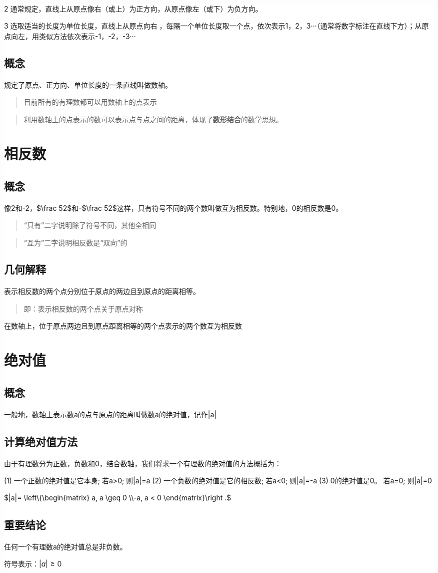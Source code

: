 2 通常规定，直线上从原点像右（或上）为正方向，从原点像左（或下）为负方向。

3 选取适当的长度为单位长度，直线上从原点向右 ，每隔一个单位长度取一个点，依次表示1，2，3···（通常将数字标注在直线下方）；从原点向左，用类似方法依次表示-1，-2，-3···

## 概念
规定了原点、正方向、单位长度的一条直线叫做数轴。
> 目前所有的有理数都可以用数轴上的点表示

> 利用数轴上的点表示的数可以表示点与点之间的距离，体现了**数形结合**的数学思想。

# 相反数
## 概念
像2和-2，$\frac 52$和-$\frac 52$这样，只有符号不同的两个数叫做互为相反数。特别地，0的相反数是0。

> “只有”二字说明除了符号不同，其他全相同

> “互为”二字说明相反数是“双向”的

## 几何解释
表示相反数的两个点分别位于原点的两边且到原点的距离相等。
> 即：表示相反数的两个点关于原点对称

在数轴上，位于原点两边且到原点距离相等的两个点表示的两个数互为相反数

# 绝对值
## 概念
一般地，数轴上表示数a的点与原点的距离叫做数a的绝对值，记作|a|

## 计算绝对值方法
由于有理数分为正数，负数和0，结合数轴，我们将求一个有理数的绝对值的方法概括为： 

(1) 一个正数的绝对值是它本身;       若a>0; 则|a|=a 
(2) 一个负数的绝对值是它的相反数;   若a<0; 则|a|=-a
(3) 0的绝对值是0。                 若a=0; 则|a|=0

$|a|=
    \left\{\begin{matrix}
        a, a \geq 0
        \\-a, a < 0
    \end{matrix}\right
.$


## 重要结论
任何一个有理数a的绝对值总是非负数。

符号表示：$|a| \geq 0$
